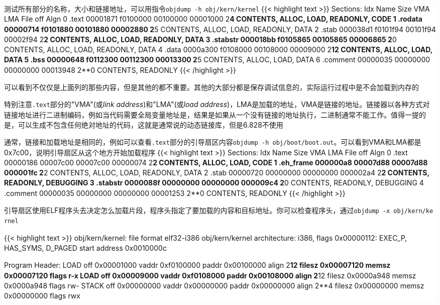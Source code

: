 测试所有部分的名称，大小和链接地址，可以用指令`objdump -h obj/kern/kernel`
{{< highlight text >}}
Sections:
Idx Name          Size      VMA       LMA       File off  Algn
  0 .text         00001871  f0100000  00100000  00001000  2**4
                  CONTENTS, ALLOC, LOAD, READONLY, CODE
  1 .rodata       00000714  f0101880  00101880  00002880  2**5
                  CONTENTS, ALLOC, LOAD, READONLY, DATA
  2 .stab         000038d1  f0101f94  00101f94  00002f94  2**2
                  CONTENTS, ALLOC, LOAD, READONLY, DATA
  3 .stabstr      000018bb  f0105865  00105865  00006865  2**0
                  CONTENTS, ALLOC, LOAD, READONLY, DATA
  4 .data         0000a300  f0108000  00108000  00009000  2**12
                  CONTENTS, ALLOC, LOAD, DATA
  5 .bss          00000648  f0112300  00112300  00013300  2**5
                  CONTENTS, ALLOC, LOAD, DATA
  6 .comment      00000035  00000000  00000000  00013948  2**0
                  CONTENTS, READONLY
{{< /highlight  >}}

可以看到不仅仅是上面列的那些内容，但是其他的都不重要。其他的大部分都是保存调试信息的，实际运行过程中是不会加载到内存的

特别注意`.text`部分的"VMA"(或*link address*)和"LMA"(或*load address*)，LMA是加载的地址，VMA是链接的地址。链接器以各种方式对链接地址进行二进制编码，例如当代码需要全局变量地址是，结果是如果从一个没有链接的地址执行，二进制通常不能工作。值得一提的是，可以生成不包含任何绝对地址的代码，这就是通常说的动态链接库，但是6.828不使用

通常，链接和加载地址是相同的，例如可以查看`.text`部分的引导扇区内容`objdump -h obj/boot/boot.out`。可以看到VMA和LMA都是0x7c00，说明引导扇区从这个地方开始加载程序
{{< highlight text >}}
Sections:
Idx Name          Size      VMA       LMA       File off  Algn
  0 .text         00000186  00007c00  00007c00  00000074  2**2
                  CONTENTS, ALLOC, LOAD, CODE
  1 .eh_frame     000000a8  00007d88  00007d88  000001fc  2**2
                  CONTENTS, ALLOC, LOAD, READONLY, DATA
  2 .stab         00000720  00000000  00000000  000002a4  2**2
                  CONTENTS, READONLY, DEBUGGING
  3 .stabstr      0000088f  00000000  00000000  000009c4  2**0
                  CONTENTS, READONLY, DEBUGGING
  4 .comment      00000035  00000000  00000000  00001253  2**0
                  CONTENTS, READONLY
{{< /highlight  >}}

引导扇区使用ELF程序头去决定怎么加载片段，程序头指定了要加载的内容和目标地址。你可以检查程序头，通过`objdump -x obj/kern/kernel`

{{< highlight text >}}
obj/kern/kernel:     file format elf32-i386
obj/kern/kernel
architecture: i386, flags 0x00000112:
EXEC_P, HAS_SYMS, D_PAGED
start address 0x0010000c

Program Header:
    LOAD off    0x00001000 vaddr 0xf0100000 paddr 0x00100000 align 2**12
         filesz 0x00007120 memsz 0x00007120 flags r-x
    LOAD off    0x00009000 vaddr 0xf0108000 paddr 0x00108000 align 2**12
         filesz 0x0000a948 memsz 0x0000a948 flags rw-
   STACK off    0x00000000 vaddr 0x00000000 paddr 0x00000000 align 2**4
         filesz 0x00000000 memsz 0x00000000 flags rwx
